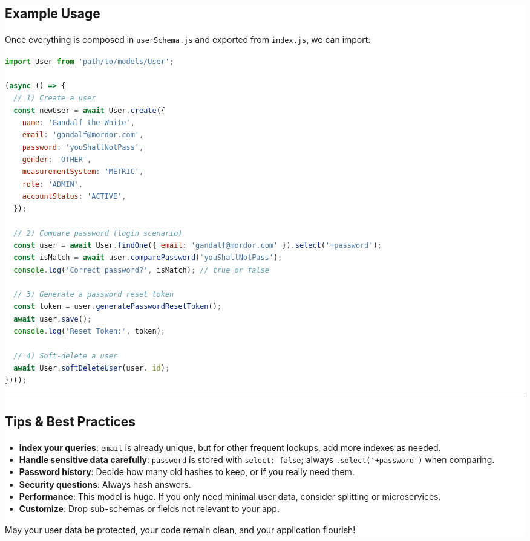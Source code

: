
## Example Usage
Once everything is composed in `userSchema.js` and exported from `index.js`, we can import:

~~~js
import User from 'path/to/models/User';

(async () => {
  // 1) Create a user
  const newUser = await User.create({
    name: 'Gandalf the White',
    email: 'gandalf@mordor.com',
    password: 'youShallNotPass',
    gender: 'OTHER',
    measurementSystem: 'METRIC',
    role: 'ADMIN',
    accountStatus: 'ACTIVE',
  });
  
  // 2) Compare password (login scenario)
  const user = await User.findOne({ email: 'gandalf@mordor.com' }).select('+password');
  const isMatch = await user.comparePassword('youShallNotPass');
  console.log('Correct password?', isMatch); // true or false

  // 3) Generate a password reset token
  const token = user.generatePasswordResetToken();
  await user.save();
  console.log('Reset Token:', token);

  // 4) Soft-delete a user
  await User.softDeleteUser(user._id);
})();
~~~

---

## Tips & Best Practices
- **Index your queries**: `email` is already unique, but for other frequent lookups, add more indexes as needed.
- **Handle sensitive data carefully**: `password` is stored with `select: false`; always `.select('+password')` when comparing.
- **Password history**: Decide how many old hashes to keep, or if you really need them.
- **Security questions**: Always hash answers.
- **Performance**: This model is huge. If you only need minimal user data, consider splitting or microservices.
- **Customize**: Drop sub-schemas or fields not relevant to your app.

May your user data be protected, your code remain clean, and your application flourish!
